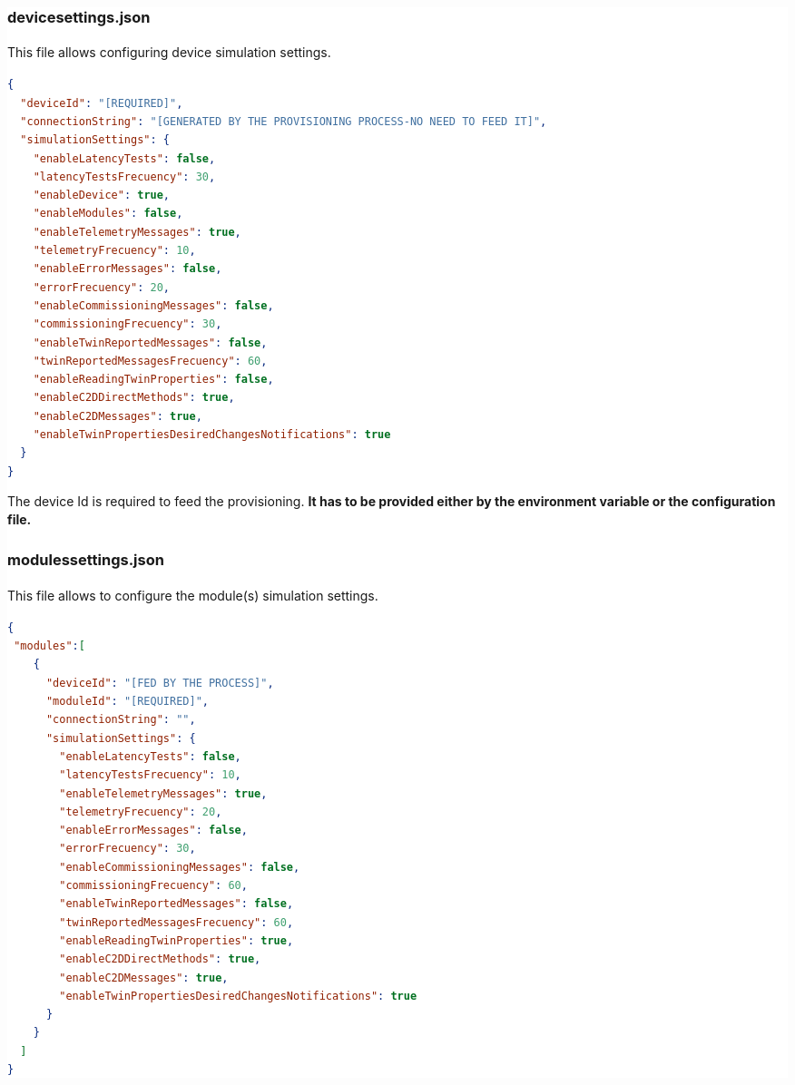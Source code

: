 ### devicesettings.json
This file allows configuring device simulation settings.

```json
{
  "deviceId": "[REQUIRED]",
  "connectionString": "[GENERATED BY THE PROVISIONING PROCESS-NO NEED TO FEED IT]",
  "simulationSettings": {
    "enableLatencyTests": false,
    "latencyTestsFrecuency": 30,
    "enableDevice": true,
    "enableModules": false,
    "enableTelemetryMessages": true,
    "telemetryFrecuency": 10,
    "enableErrorMessages": false,
    "errorFrecuency": 20,
    "enableCommissioningMessages": false,
    "commissioningFrecuency": 30,
    "enableTwinReportedMessages": false,
    "twinReportedMessagesFrecuency": 60,
    "enableReadingTwinProperties": false,
    "enableC2DDirectMethods": true,
    "enableC2DMessages": true,
    "enableTwinPropertiesDesiredChangesNotifications": true
  }
}

```

The device Id is required to feed the provisioning. **It has to be provided either by the environment variable or the configuration file.**

### modulessettings.json
This file allows to configure the module(s) simulation settings.

```json
{
 "modules":[
    {
      "deviceId": "[FED BY THE PROCESS]",
      "moduleId": "[REQUIRED]",
      "connectionString": "",
      "simulationSettings": {
        "enableLatencyTests": false,
        "latencyTestsFrecuency": 10,
        "enableTelemetryMessages": true,
        "telemetryFrecuency": 20,
        "enableErrorMessages": false,
        "errorFrecuency": 30,
        "enableCommissioningMessages": false,
        "commissioningFrecuency": 60,
        "enableTwinReportedMessages": false,
        "twinReportedMessagesFrecuency": 60,
        "enableReadingTwinProperties": true,
        "enableC2DDirectMethods": true,
        "enableC2DMessages": true,
        "enableTwinPropertiesDesiredChangesNotifications": true
      }
    }
  ]
}

```
